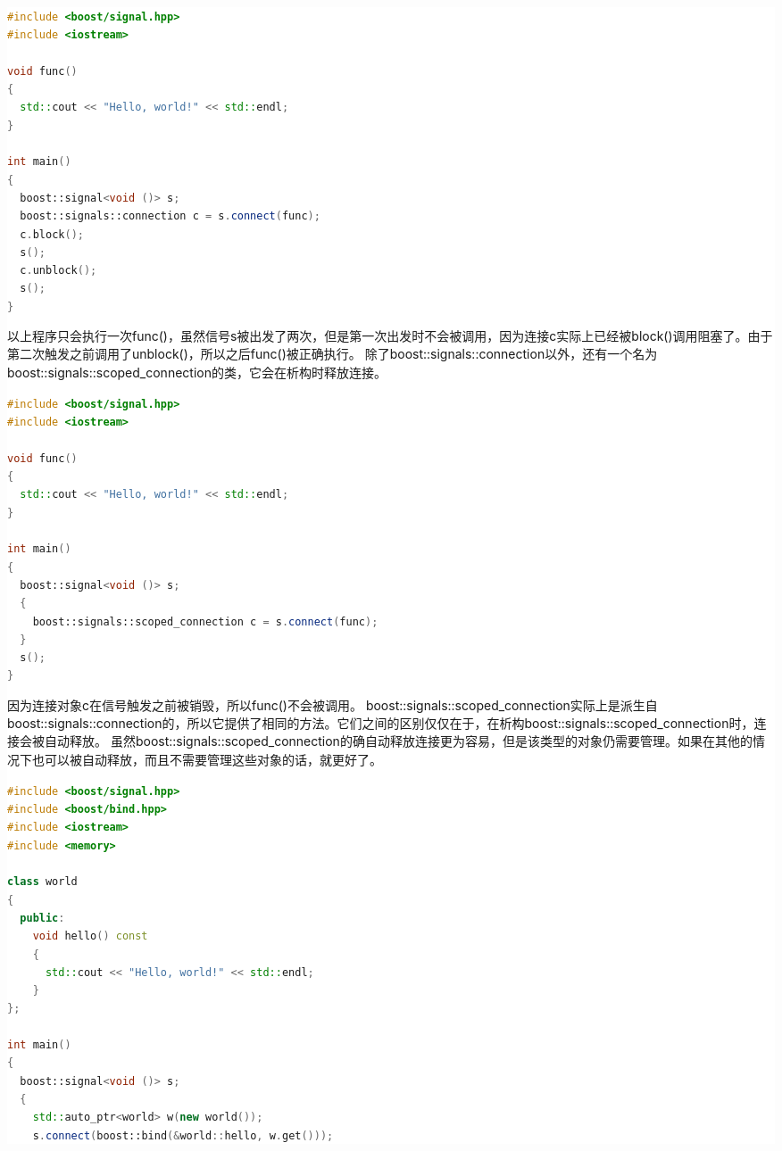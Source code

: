```cpp
#include <boost/signal.hpp> 
#include <iostream> 

void func() 
{ 
  std::cout << "Hello, world!" << std::endl; 
} 

int main() 
{ 
  boost::signal<void ()> s; 
  boost::signals::connection c = s.connect(func); 
  c.block(); 
  s(); 
  c.unblock(); 
  s(); 
} 
```
以上程序只会执行一次func()，虽然信号s被出发了两次，但是第一次出发时不会被调用，因为连接c实际上已经被block()调用阻塞了。由于第二次触发之前调用了unblock()，所以之后func()被正确执行。
除了boost::signals::connection以外，还有一个名为boost::signals::scoped_connection的类，它会在析构时释放连接。
```cpp
#include <boost/signal.hpp> 
#include <iostream> 

void func() 
{ 
  std::cout << "Hello, world!" << std::endl; 
} 

int main() 
{ 
  boost::signal<void ()> s; 
  { 
    boost::signals::scoped_connection c = s.connect(func); 
  } 
  s(); 
} 
```
因为连接对象c在信号触发之前被销毁，所以func()不会被调用。
boost::signals::scoped_connection实际上是派生自boost::signals::connection的，所以它提供了相同的方法。它们之间的区别仅仅在于，在析构boost::signals::scoped_connection时，连接会被自动释放。
虽然boost::signals::scoped_connection的确自动释放连接更为容易，但是该类型的对象仍需要管理。如果在其他的情况下也可以被自动释放，而且不需要管理这些对象的话，就更好了。
```cpp
#include <boost/signal.hpp> 
#include <boost/bind.hpp> 
#include <iostream> 
#include <memory> 

class world 
{ 
  public: 
    void hello() const 
    { 
      std::cout << "Hello, world!" << std::endl; 
    } 
}; 

int main() 
{ 
  boost::signal<void ()> s; 
  { 
    std::auto_ptr<world> w(new world()); 
    s.connect(boost::bind(&world::hello, w.get())); 
```